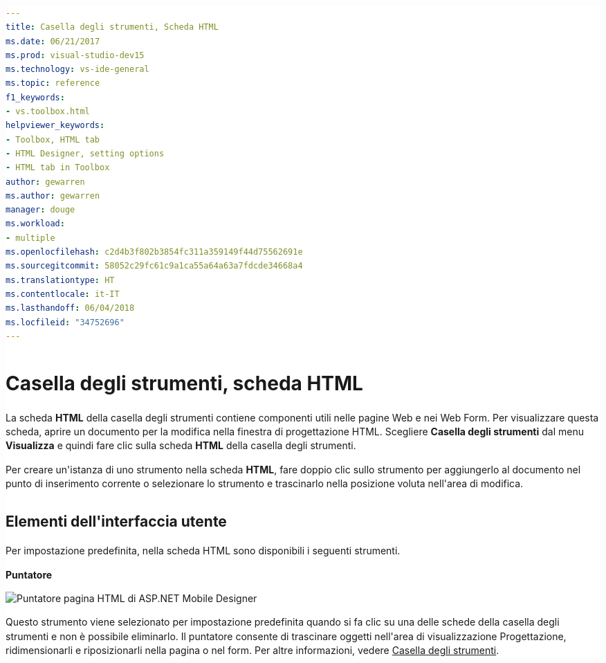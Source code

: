 ```yaml
---
title: Casella degli strumenti, Scheda HTML
ms.date: 06/21/2017
ms.prod: visual-studio-dev15
ms.technology: vs-ide-general
ms.topic: reference
f1_keywords:
- vs.toolbox.html
helpviewer_keywords:
- Toolbox, HTML tab
- HTML Designer, setting options
- HTML tab in Toolbox
author: gewarren
ms.author: gewarren
manager: douge
ms.workload:
- multiple
ms.openlocfilehash: c2d4b3f802b3854fc311a359149f44d75562691e
ms.sourcegitcommit: 58052c29fc61c9a1ca55a64a63a7fdcde34668a4
ms.translationtype: HT
ms.contentlocale: it-IT
ms.lasthandoff: 06/04/2018
ms.locfileid: "34752696"
---
```

# <a name="toolbox-html-tab"></a>Casella degli strumenti, scheda HTML

La scheda **HTML** della casella degli strumenti contiene componenti utili nelle pagine Web e nei Web Form. Per visualizzare questa scheda, aprire un documento per la modifica nella finestra di progettazione HTML. Scegliere **Casella degli strumenti** dal menu **Visualizza** e quindi fare clic sulla scheda **HTML** della casella degli strumenti.

 Per creare un'istanza di uno strumento nella scheda **HTML**, fare doppio clic sullo strumento per aggiungerlo al documento nel punto di inserimento corrente o selezionare lo strumento e trascinarlo nella posizione voluta nell'area di modifica.

## <a name="ui-elements"></a>Elementi dell'interfaccia utente

Per impostazione predefinita, nella scheda HTML sono disponibili i seguenti strumenti.

**Puntatore**

![Puntatore pagina HTML di ASP.NET Mobile Designer](../../ide/reference/media/vxpointer.gif)

Questo strumento viene selezionato per impostazione predefinita quando si fa clic su una delle schede della casella degli strumenti e non è possibile eliminarlo. Il puntatore consente di trascinare oggetti nell'area di visualizzazione Progettazione, ridimensionarli e riposizionarli nella pagina o nel form. Per altre informazioni, vedere [Casella degli strumenti](../../ide/reference/toolbox.md).
